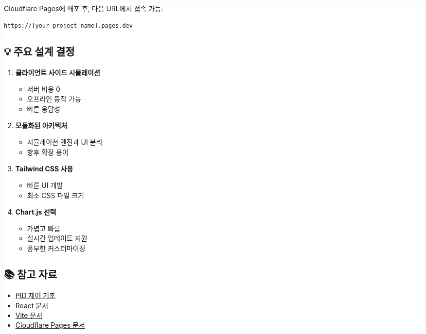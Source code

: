 Cloudflare Pages에 배포 후, 다음 URL에서 접속 가능:
```
https://[your-project-name].pages.dev
```

## 💡 주요 설계 결정

1. **클라이언트 사이드 시뮬레이션**
   - 서버 비용 0
   - 오프라인 동작 가능
   - 빠른 응답성

2. **모듈화된 아키텍처**
   - 시뮬레이션 엔진과 UI 분리
   - 향후 확장 용이

3. **Tailwind CSS 사용**
   - 빠른 UI 개발
   - 최소 CSS 파일 크기

4. **Chart.js 선택**
   - 가볍고 빠름
   - 실시간 업데이트 지원
   - 풍부한 커스터마이징

## 📚 참고 자료

- [PID 제어 기초](https://en.wikipedia.org/wiki/Proportional%E2%80%93integral%E2%80%93derivative_controller)
- [React 문서](https://react.dev)
- [Vite 문서](https://vitejs.dev)
- [Cloudflare Pages 문서](https://developers.cloudflare.com/pages/)
